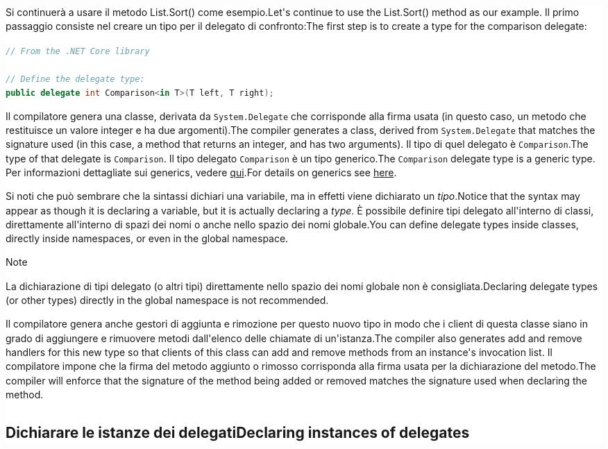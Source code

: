 <span data-ttu-id="31c16-111">Si continuerà a usare il metodo List.Sort() come esempio.</span><span class="sxs-lookup"><span data-stu-id="31c16-111">Let's continue to use the List.Sort() method as our example.</span></span> <span data-ttu-id="31c16-112">Il primo passaggio consiste nel creare un tipo per il delegato di confronto:</span><span class="sxs-lookup"><span data-stu-id="31c16-112">The first step is to create a type for the comparison delegate:</span></span>

```csharp
// From the .NET Core library

// Define the delegate type:
public delegate int Comparison<in T>(T left, T right);
```

<span data-ttu-id="31c16-113">Il compilatore genera una classe, derivata da `System.Delegate` che corrisponde alla firma usata (in questo caso, un metodo che restituisce un valore integer e ha due argomenti).</span><span class="sxs-lookup"><span data-stu-id="31c16-113">The compiler generates a class, derived from `System.Delegate` that matches the signature used (in this case, a method that returns an integer, and has two arguments).</span></span> <span data-ttu-id="31c16-114">Il tipo di quel delegato è `Comparison`.</span><span class="sxs-lookup"><span data-stu-id="31c16-114">The type of that delegate is `Comparison`.</span></span> <span data-ttu-id="31c16-115">Il tipo delegato `Comparison` è un tipo generico.</span><span class="sxs-lookup"><span data-stu-id="31c16-115">The `Comparison` delegate type is a generic type.</span></span> <span data-ttu-id="31c16-116">Per informazioni dettagliate sui generics, vedere [qui](generics.md).</span><span class="sxs-lookup"><span data-stu-id="31c16-116">For details on generics see [here](generics.md).</span></span>

<span data-ttu-id="31c16-117">Si noti che può sembrare che la sintassi dichiari una variabile, ma in effetti viene dichiarato un *tipo*.</span><span class="sxs-lookup"><span data-stu-id="31c16-117">Notice that the syntax may appear as though it is declaring a variable, but it is actually declaring a *type*.</span></span> <span data-ttu-id="31c16-118">È possibile definire tipi delegato all'interno di classi, direttamente all'interno di spazi dei nomi o anche nello spazio dei nomi globale.</span><span class="sxs-lookup"><span data-stu-id="31c16-118">You can define delegate types inside classes, directly inside namespaces, or even in the global namespace.</span></span>

> [!NOTE]
> <span data-ttu-id="31c16-119">La dichiarazione di tipi delegato (o altri tipi) direttamente nello spazio dei nomi globale non è consigliata.</span><span class="sxs-lookup"><span data-stu-id="31c16-119">Declaring delegate types (or other types) directly in the global namespace is not recommended.</span></span> 

<span data-ttu-id="31c16-120">Il compilatore genera anche gestori di aggiunta e rimozione per questo nuovo tipo in modo che i client di questa classe siano in grado di aggiungere e rimuovere metodi dall'elenco delle chiamate di un'istanza.</span><span class="sxs-lookup"><span data-stu-id="31c16-120">The compiler also generates add and remove handlers for this new type so that clients of this class can add and remove methods from an instance's invocation list.</span></span> <span data-ttu-id="31c16-121">Il compilatore impone che la firma del metodo aggiunto o rimosso corrisponda alla firma usata per la dichiarazione del metodo.</span><span class="sxs-lookup"><span data-stu-id="31c16-121">The compiler will enforce that the signature of the method being added or removed matches the signature used when declaring the method.</span></span> 

## <a name="declaring-instances-of-delegates"></a><span data-ttu-id="31c16-122">Dichiarare le istanze dei delegati</span><span class="sxs-lookup"><span data-stu-id="31c16-122">Declaring instances of delegates</span></span>
